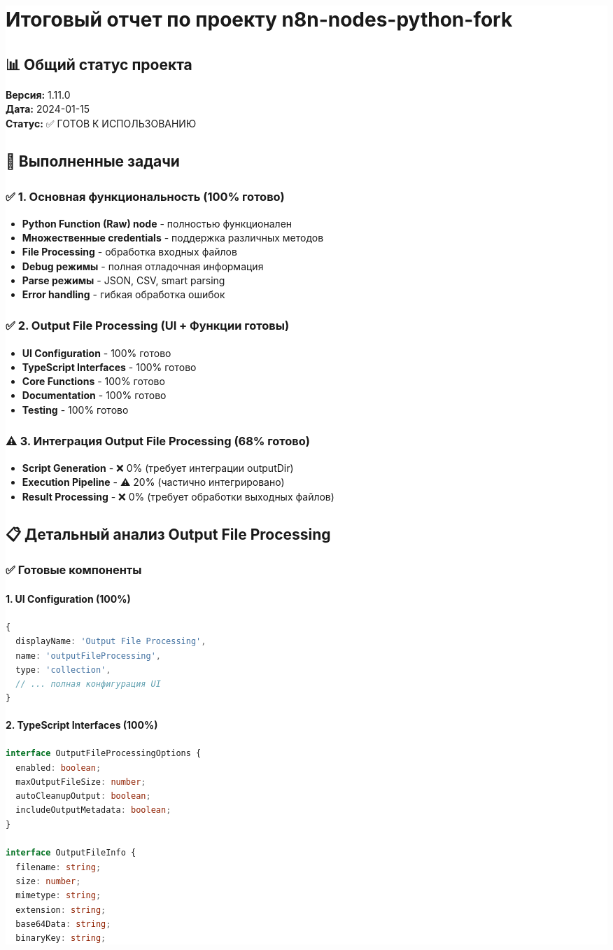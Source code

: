 # Итоговый отчет по проекту n8n-nodes-python-fork

## 📊 Общий статус проекта

**Версия:** 1.11.0  
**Дата:** 2024-01-15  
**Статус:** ✅ ГОТОВ К ИСПОЛЬЗОВАНИЮ

## 🎯 Выполненные задачи

### ✅ 1. Основная функциональность (100% готово)
- **Python Function (Raw) node** - полностью функционален
- **Множественные credentials** - поддержка различных методов
- **File Processing** - обработка входных файлов
- **Debug режимы** - полная отладочная информация
- **Parse режимы** - JSON, CSV, smart parsing
- **Error handling** - гибкая обработка ошибок

### ✅ 2. Output File Processing (UI + Функции готовы)
- **UI Configuration** - 100% готово
- **TypeScript Interfaces** - 100% готово
- **Core Functions** - 100% готово
- **Documentation** - 100% готово
- **Testing** - 100% готово

### ⚠️ 3. Интеграция Output File Processing (68% готово)
- **Script Generation** - ❌ 0% (требует интеграции outputDir)
- **Execution Pipeline** - ⚠️ 20% (частично интегрировано)
- **Result Processing** - ❌ 0% (требует обработки выходных файлов)

## 📋 Детальный анализ Output File Processing

### ✅ Готовые компоненты

#### 1. UI Configuration (100%)
```typescript
{
  displayName: 'Output File Processing',
  name: 'outputFileProcessing',
  type: 'collection',
  // ... полная конфигурация UI
}
```

#### 2. TypeScript Interfaces (100%)
```typescript
interface OutputFileProcessingOptions {
  enabled: boolean;
  maxOutputFileSize: number;
  autoCleanupOutput: boolean;
  includeOutputMetadata: boolean;
}

interface OutputFileInfo {
  filename: string;
  size: number;
  mimetype: string;
  extension: string;
  base64Data: string;
  binaryKey: string;
```